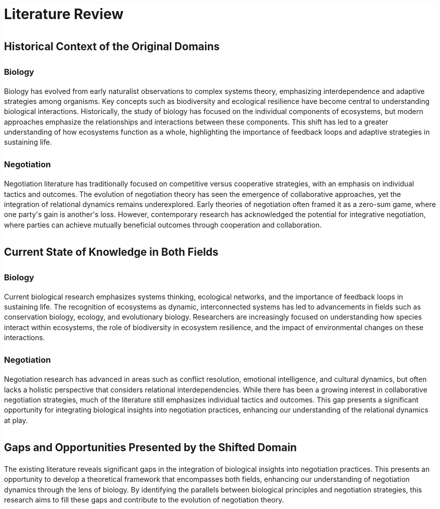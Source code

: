 # Literature Review

## Historical Context of the Original Domains

### Biology

Biology has evolved from early naturalist observations to complex systems theory, emphasizing interdependence and adaptive strategies among organisms. Key concepts such as biodiversity and ecological resilience have become central to understanding biological interactions. Historically, the study of biology has focused on the individual components of ecosystems, but modern approaches emphasize the relationships and interactions between these components. This shift has led to a greater understanding of how ecosystems function as a whole, highlighting the importance of feedback loops and adaptive strategies in sustaining life.

### Negotiation

Negotiation literature has traditionally focused on competitive versus cooperative strategies, with an emphasis on individual tactics and outcomes. The evolution of negotiation theory has seen the emergence of collaborative approaches, yet the integration of relational dynamics remains underexplored. Early theories of negotiation often framed it as a zero-sum game, where one party's gain is another's loss. However, contemporary research has acknowledged the potential for integrative negotiation, where parties can achieve mutually beneficial outcomes through cooperation and collaboration.

## Current State of Knowledge in Both Fields

### Biology

Current biological research emphasizes systems thinking, ecological networks, and the importance of feedback loops in sustaining life. The recognition of ecosystems as dynamic, interconnected systems has led to advancements in fields such as conservation biology, ecology, and evolutionary biology. Researchers are increasingly focused on understanding how species interact within ecosystems, the role of biodiversity in ecosystem resilience, and the impact of environmental changes on these interactions.

### Negotiation

Negotiation research has advanced in areas such as conflict resolution, emotional intelligence, and cultural dynamics, but often lacks a holistic perspective that considers relational interdependencies. While there has been a growing interest in collaborative negotiation strategies, much of the literature still emphasizes individual tactics and outcomes. This gap presents a significant opportunity for integrating biological insights into negotiation practices, enhancing our understanding of the relational dynamics at play.

## Gaps and Opportunities Presented by the Shifted Domain

The existing literature reveals significant gaps in the integration of biological insights into negotiation practices. This presents an opportunity to develop a theoretical framework that encompasses both fields, enhancing our understanding of negotiation dynamics through the lens of biology. By identifying the parallels between biological principles and negotiation strategies, this research aims to fill these gaps and contribute to the evolution of negotiation theory.
